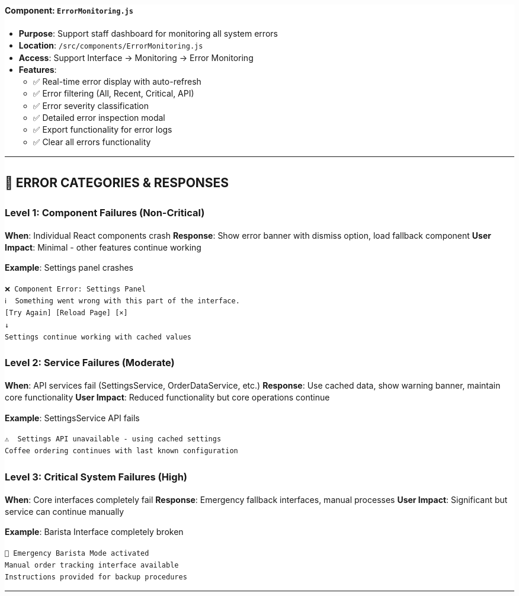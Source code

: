 #### **Component: `ErrorMonitoring.js`**
- **Purpose**: Support staff dashboard for monitoring all system errors
- **Location**: `/src/components/ErrorMonitoring.js`
- **Access**: Support Interface → Monitoring → Error Monitoring
- **Features**:
  - ✅ Real-time error display with auto-refresh
  - ✅ Error filtering (All, Recent, Critical, API)
  - ✅ Error severity classification
  - ✅ Detailed error inspection modal
  - ✅ Export functionality for error logs
  - ✅ Clear all errors functionality

---

## **🚨 ERROR CATEGORIES & RESPONSES**

### **Level 1: Component Failures (Non-Critical)**
**When**: Individual React components crash
**Response**: Show error banner with dismiss option, load fallback component
**User Impact**: Minimal - other features continue working

**Example**: Settings panel crashes
```
❌ Component Error: Settings Panel
ℹ️  Something went wrong with this part of the interface.
[Try Again] [Reload Page] [×]
↓
Settings continue working with cached values
```

### **Level 2: Service Failures (Moderate)**
**When**: API services fail (SettingsService, OrderDataService, etc.)
**Response**: Use cached data, show warning banner, maintain core functionality
**User Impact**: Reduced functionality but core operations continue

**Example**: SettingsService API fails
```
⚠️  Settings API unavailable - using cached settings
Coffee ordering continues with last known configuration
```

### **Level 3: Critical System Failures (High)**
**When**: Core interfaces completely fail
**Response**: Emergency fallback interfaces, manual processes
**User Impact**: Significant but service can continue manually

**Example**: Barista Interface completely broken
```
🚨 Emergency Barista Mode activated
Manual order tracking interface available
Instructions provided for backup procedures
```

---